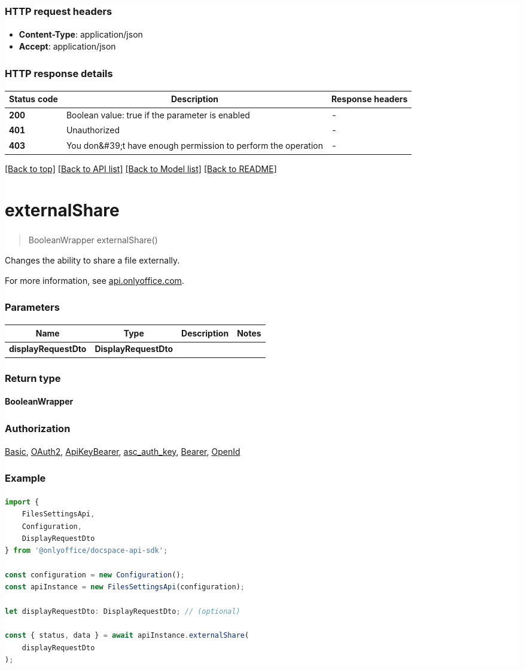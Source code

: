 ### HTTP request headers

 - **Content-Type**: application/json
 - **Accept**: application/json


### HTTP response details
| Status code | Description | Response headers |
|-------------|-------------|------------------|
|**200** | Boolean value: true if the parameter is enabled |  -  |
|**401** | Unauthorized |  -  |
|**403** | You don\&#39;t have enough permission to perform the operation |  -  |

[[Back to top]](#) [[Back to API list]](../README.md#documentation-for-api-endpoints) [[Back to Model list]](../README.md#documentation-for-models) [[Back to README]](../README.md)

# **externalShare**
> BooleanWrapper externalShare()

Changes the ability to share a file externally.

For more information, see [api.onlyoffice.com](https://api.onlyoffice.com/docspace/api-backend/usage-api/external-share/).

### Parameters

|Name | Type | Description  | Notes|
|------------- | ------------- | ------------- | -------------|
| **displayRequestDto** | **DisplayRequestDto**|  | |


### Return type

**BooleanWrapper**

### Authorization

[Basic](../README.md#Basic), [OAuth2](../README.md#OAuth2), [ApiKeyBearer](../README.md#ApiKeyBearer), [asc_auth_key](../README.md#asc_auth_key), [Bearer](../README.md#Bearer), [OpenId](../README.md#OpenId)

### Example

```typescript
import {
    FilesSettingsApi,
    Configuration,
    DisplayRequestDto
} from '@onlyoffice/docspace-api-sdk';

const configuration = new Configuration();
const apiInstance = new FilesSettingsApi(configuration);

let displayRequestDto: DisplayRequestDto; // (optional)

const { status, data } = await apiInstance.externalShare(
    displayRequestDto
);
```
